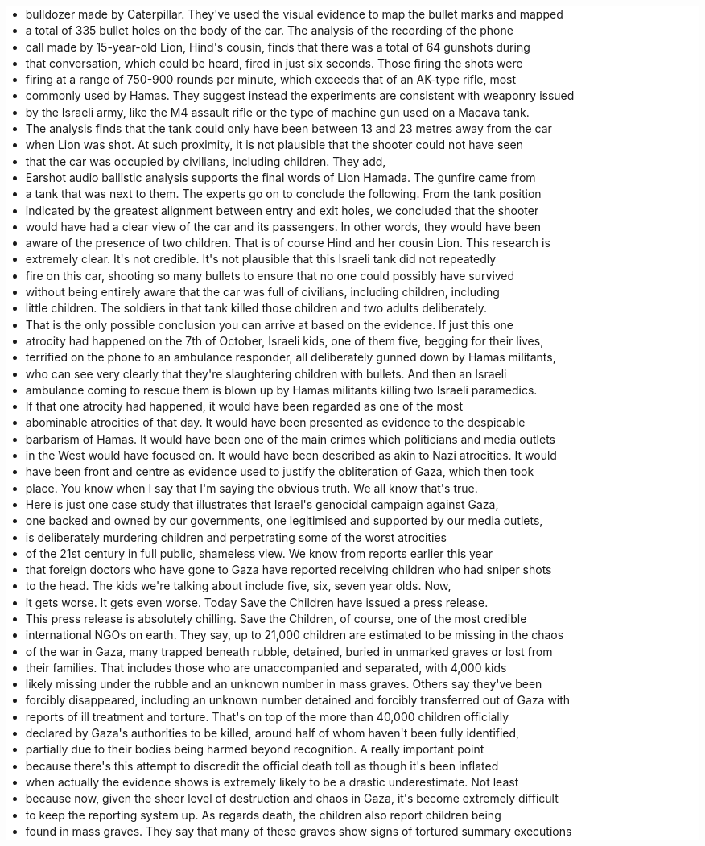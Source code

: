 *  bulldozer made by Caterpillar. They've used the visual evidence to map the bullet marks and mapped
*  a total of 335 bullet holes on the body of the car. The analysis of the recording of the phone
*  call made by 15-year-old Lion, Hind's cousin, finds that there was a total of 64 gunshots during
*  that conversation, which could be heard, fired in just six seconds. Those firing the shots were
*  firing at a range of 750-900 rounds per minute, which exceeds that of an AK-type rifle, most
*  commonly used by Hamas. They suggest instead the experiments are consistent with weaponry issued
*  by the Israeli army, like the M4 assault rifle or the type of machine gun used on a Macava tank.
*  The analysis finds that the tank could only have been between 13 and 23 metres away from the car
*  when Lion was shot. At such proximity, it is not plausible that the shooter could not have seen
*  that the car was occupied by civilians, including children. They add,
*  Earshot audio ballistic analysis supports the final words of Lion Hamada. The gunfire came from
*  a tank that was next to them. The experts go on to conclude the following. From the tank position
*  indicated by the greatest alignment between entry and exit holes, we concluded that the shooter
*  would have had a clear view of the car and its passengers. In other words, they would have been
*  aware of the presence of two children. That is of course Hind and her cousin Lion. This research is
*  extremely clear. It's not credible. It's not plausible that this Israeli tank did not repeatedly
*  fire on this car, shooting so many bullets to ensure that no one could possibly have survived
*  without being entirely aware that the car was full of civilians, including children, including
*  little children. The soldiers in that tank killed those children and two adults deliberately.
*  That is the only possible conclusion you can arrive at based on the evidence. If just this one
*  atrocity had happened on the 7th of October, Israeli kids, one of them five, begging for their lives,
*  terrified on the phone to an ambulance responder, all deliberately gunned down by Hamas militants,
*  who can see very clearly that they're slaughtering children with bullets. And then an Israeli
*  ambulance coming to rescue them is blown up by Hamas militants killing two Israeli paramedics.
*  If that one atrocity had happened, it would have been regarded as one of the most
*  abominable atrocities of that day. It would have been presented as evidence to the despicable
*  barbarism of Hamas. It would have been one of the main crimes which politicians and media outlets
*  in the West would have focused on. It would have been described as akin to Nazi atrocities. It would
*  have been front and centre as evidence used to justify the obliteration of Gaza, which then took
*  place. You know when I say that I'm saying the obvious truth. We all know that's true.
*  Here is just one case study that illustrates that Israel's genocidal campaign against Gaza,
*  one backed and owned by our governments, one legitimised and supported by our media outlets,
*  is deliberately murdering children and perpetrating some of the worst atrocities
*  of the 21st century in full public, shameless view. We know from reports earlier this year
*  that foreign doctors who have gone to Gaza have reported receiving children who had sniper shots
*  to the head. The kids we're talking about include five, six, seven year olds. Now,
*  it gets worse. It gets even worse. Today Save the Children have issued a press release.
*  This press release is absolutely chilling. Save the Children, of course, one of the most credible
*  international NGOs on earth. They say, up to 21,000 children are estimated to be missing in the chaos
*  of the war in Gaza, many trapped beneath rubble, detained, buried in unmarked graves or lost from
*  their families. That includes those who are unaccompanied and separated, with 4,000 kids
*  likely missing under the rubble and an unknown number in mass graves. Others say they've been
*  forcibly disappeared, including an unknown number detained and forcibly transferred out of Gaza with
*  reports of ill treatment and torture. That's on top of the more than 40,000 children officially
*  declared by Gaza's authorities to be killed, around half of whom haven't been fully identified,
*  partially due to their bodies being harmed beyond recognition. A really important point
*  because there's this attempt to discredit the official death toll as though it's been inflated
*  when actually the evidence shows is extremely likely to be a drastic underestimate. Not least
*  because now, given the sheer level of destruction and chaos in Gaza, it's become extremely difficult
*  to keep the reporting system up. As regards death, the children also report children being
*  found in mass graves. They say that many of these graves show signs of tortured summary executions